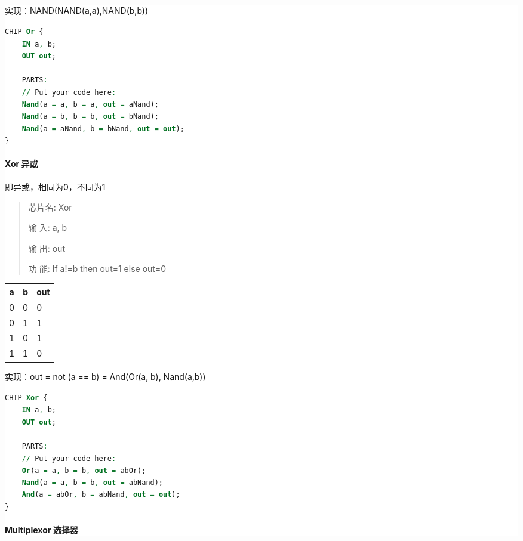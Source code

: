 实现：NAND(NAND(a,a),NAND(b,b))

```vhdl
CHIP Or {
    IN a, b;
    OUT out;

    PARTS:
    // Put your code here:
    Nand(a = a, b = a, out = aNand);
    Nand(a = b, b = b, out = bNand);
    Nand(a = aNand, b = bNand, out = out);
}

```

#### Xor 异或

即异或，相同为0，不同为1

> 芯片名:    Xor
>
> 输    入:    a, b
>
> 输    出:    out
>
> 功    能:    If a!=b then out=1 else out=0

|   a   |   b   |  out  |
| ---- | ---- | ---|
|   0   |   0   |   0   |
|   0   |   1   |   1   |
|   1   |   0   |   1   |
|   1   |   1   |   0   |

实现：out = not (a == b) = And(Or(a, b), Nand(a,b))

```vhdl
CHIP Xor {
    IN a, b;
    OUT out;

    PARTS:
    // Put your code here:
    Or(a = a, b = b, out = abOr);
    Nand(a = a, b = b, out = abNand);
    And(a = abOr, b = abNand, out = out);
}
```

#### Multiplexor 选择器
